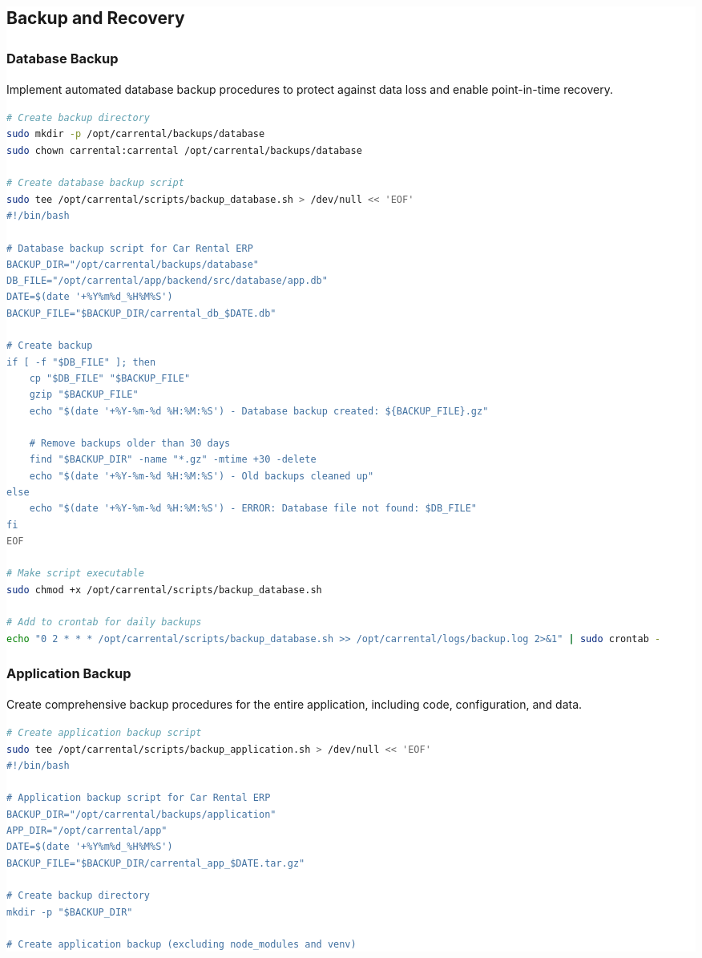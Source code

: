 ## Backup and Recovery

### Database Backup

Implement automated database backup procedures to protect against data loss and enable point-in-time recovery.

```bash
# Create backup directory
sudo mkdir -p /opt/carrental/backups/database
sudo chown carrental:carrental /opt/carrental/backups/database

# Create database backup script
sudo tee /opt/carrental/scripts/backup_database.sh > /dev/null << 'EOF'
#!/bin/bash

# Database backup script for Car Rental ERP
BACKUP_DIR="/opt/carrental/backups/database"
DB_FILE="/opt/carrental/app/backend/src/database/app.db"
DATE=$(date '+%Y%m%d_%H%M%S')
BACKUP_FILE="$BACKUP_DIR/carrental_db_$DATE.db"

# Create backup
if [ -f "$DB_FILE" ]; then
    cp "$DB_FILE" "$BACKUP_FILE"
    gzip "$BACKUP_FILE"
    echo "$(date '+%Y-%m-%d %H:%M:%S') - Database backup created: ${BACKUP_FILE}.gz"
    
    # Remove backups older than 30 days
    find "$BACKUP_DIR" -name "*.gz" -mtime +30 -delete
    echo "$(date '+%Y-%m-%d %H:%M:%S') - Old backups cleaned up"
else
    echo "$(date '+%Y-%m-%d %H:%M:%S') - ERROR: Database file not found: $DB_FILE"
fi
EOF

# Make script executable
sudo chmod +x /opt/carrental/scripts/backup_database.sh

# Add to crontab for daily backups
echo "0 2 * * * /opt/carrental/scripts/backup_database.sh >> /opt/carrental/logs/backup.log 2>&1" | sudo crontab -
```

### Application Backup

Create comprehensive backup procedures for the entire application, including code, configuration, and data.

```bash
# Create application backup script
sudo tee /opt/carrental/scripts/backup_application.sh > /dev/null << 'EOF'
#!/bin/bash

# Application backup script for Car Rental ERP
BACKUP_DIR="/opt/carrental/backups/application"
APP_DIR="/opt/carrental/app"
DATE=$(date '+%Y%m%d_%H%M%S')
BACKUP_FILE="$BACKUP_DIR/carrental_app_$DATE.tar.gz"

# Create backup directory
mkdir -p "$BACKUP_DIR"

# Create application backup (excluding node_modules and venv)
```
